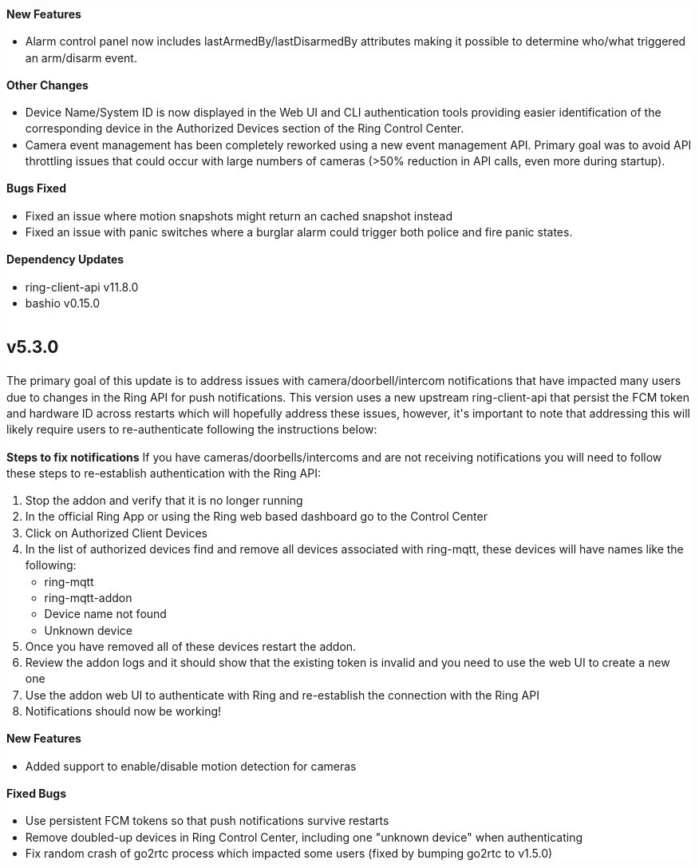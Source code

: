 **New Features**
- Alarm control panel now includes lastArmedBy/lastDisarmedBy attributes making it possible to determine who/what triggered an arm/disarm event.

**Other Changes**
- Device Name/System ID is now displayed in the Web UI and CLI authentication tools providing easier identification of the corresponding device in the Authorized Devices section of the Ring Control Center.
- Camera event management has been completely reworked using a new event management API.  Primary goal was to avoid API throttling issues that could occur with large numbers of cameras (>50% reduction in API calls, even more during startup).

**Bugs Fixed**
- Fixed an issue where motion snapshots might return an cached snapshot instead
- Fixed an issue with panic switches where a burglar alarm could trigger both police and fire panic states.

**Dependency Updates**
- ring-client-api v11.8.0
- bashio v0.15.0

## v5.3.0
The primary goal of this update is to address issues with camera/doorbell/intercom notifications that have impacted many users due to changes in the Ring API for push notifications.  This version uses a new upstream ring-client-api that persist the FCM token and hardware ID across restarts which will hopefully address these issues, however, it's important to note that addressing this will likely require users to re-authenticate following the instructions below:

**Steps to fix notifications**
If you have cameras/doorbells/intercoms and are not receiving notifications you will need to follow these steps to re-establish authentication with the Ring API:

1. Stop the addon and verify that it is no longer running
2. In the official Ring App or using the Ring web based dashboard go to the Control Center
3. Click on Authorized Client Devices
4. In the list of authorized devices find and remove all devices associated with ring-mqtt, these devices will have names like the following:
   - ring-mqtt
   - ring-mqtt-addon
   - Device name not found
   - Unknown device
5. Once you have removed all of these devices restart the addon.
6. Review the addon logs and it should show that the existing token is invalid and you need to use the web UI to create a new one
7. Use the addon web UI to authenticate with Ring and re-establish the connection with the Ring API
8. Notifications should now be working!

**New Features**
- Added support to enable/disable motion detection for cameras

**Fixed Bugs**
- Use persistent FCM tokens so that push notifications survive restarts
- Remove doubled-up devices in Ring Control Center, including one "unknown device" when authenticating
- Fix random crash of go2rtc process which impacted some users (fixed by bumping go2rtc to v1.5.0)
